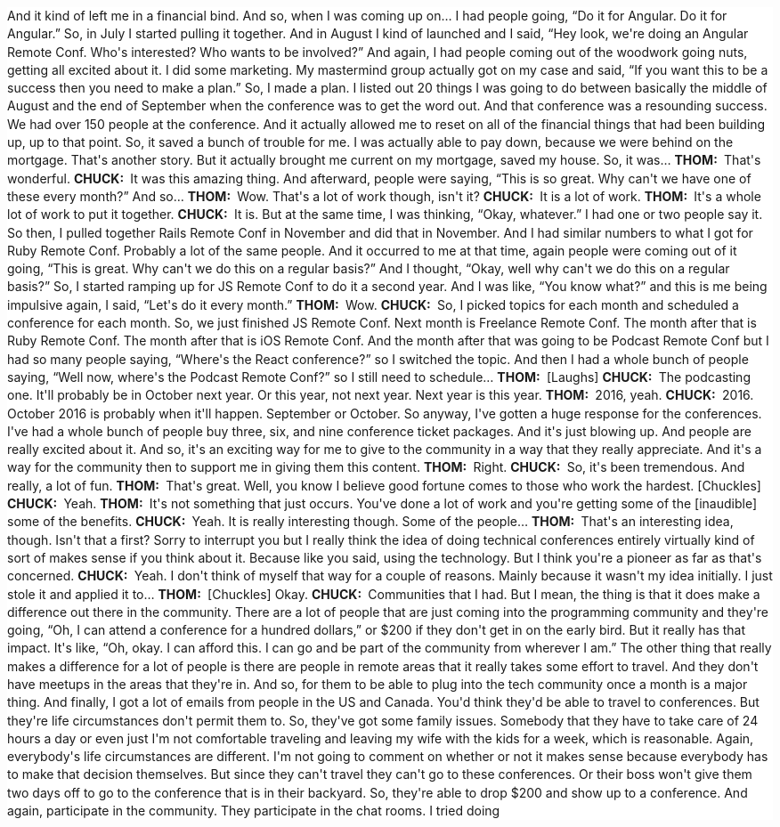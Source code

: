 And it kind of left me in a financial bind. And so, when I was coming up on… I had people going, “Do it for Angular. Do it for Angular.” So, in July I started pulling it together. And in August I kind of launched and I said, “Hey look, we're doing an Angular Remote Conf. Who's interested? Who wants to be involved?” And again, I had people coming out of the woodwork going nuts, getting all excited about it. I did some marketing. My mastermind group actually got on my case and said, “If you want this to be a success then you need to make a plan.” So, I made a plan. I listed out 20 things I was going to do between basically the middle of August and the end of September when the conference was to get the word out. And that conference was a resounding success. We had over 150 people at the conference. And it actually allowed me to reset on all of the financial things that had been building up, up to that point. So, it saved a bunch of trouble for me. I was actually able to pay down, because we were behind on the mortgage. That's another story. But it actually brought me current on my mortgage, saved my house. So, it was… **THOM:&nbsp;** That's wonderful. **CHUCK:&nbsp;** It was this amazing thing. And afterward, people were saying, “This is so great. Why can't we have one of these every month?” And so… **THOM:&nbsp;** Wow. That's a lot of work though, isn't it? **CHUCK:&nbsp;** It is a lot of work. **THOM:&nbsp;** It's a whole lot of work to put it together. **CHUCK:&nbsp;** It is. But at the same time, I was thinking, “Okay, whatever.” I had one or two people say it. So then, I pulled together Rails Remote Conf in November and did that in November. And I had similar numbers to what I got for Ruby Remote Conf. Probably a lot of the same people. And it occurred to me at that time, again people were coming out of it going, “This is great. Why can't we do this on a regular basis?” And I thought, “Okay, well why can't we do this on a regular basis?” So, I started ramping up for JS Remote Conf to do it a second year. And I was like, “You know what?” and this is me being impulsive again, I said, “Let's do it every month.” **THOM:&nbsp;** Wow. **CHUCK:&nbsp;** So, I picked topics for each month and scheduled a conference for each month. So, we just finished JS Remote Conf. Next month is Freelance Remote Conf. The month after that is Ruby Remote Conf. The month after that is iOS Remote Conf. And the month after that was going to be Podcast Remote Conf but I had so many people saying, “Where's the React conference?” so I switched the topic. And then I had a whole bunch of people saying, “Well now, where's the Podcast Remote Conf?” so I still need to schedule… **THOM:&nbsp;** [Laughs] **CHUCK:&nbsp;** The podcasting one. It'll probably be in October next year. Or this year, not next year. Next year is this year. **THOM:&nbsp;** 2016, yeah. **CHUCK:&nbsp;** 2016. October 2016 is probably when it'll happen. September or October. So anyway, I've gotten a huge response for the conferences. I've had a whole bunch of people buy three, six, and nine conference ticket packages. And it's just blowing up. And people are really excited about it. And so, it's an exciting way for me to give to the community in a way that they really appreciate. And it's a way for the community then to support me in giving them this content. **THOM:&nbsp;** Right. **CHUCK:&nbsp;** So, it's been tremendous. And really, a lot of fun. **THOM:&nbsp;** That's great. Well, you know I believe good fortune comes to those who work the hardest. [Chuckles] **CHUCK:&nbsp;** Yeah. **THOM:&nbsp;** It's not something that just occurs. You've done a lot of work and you're getting some of the [inaudible] some of the benefits. **CHUCK:&nbsp;** Yeah. It is really interesting though. Some of the people… **THOM:&nbsp;** That's an interesting idea, though. Isn't that a first? Sorry to interrupt you but I really think the idea of doing technical conferences entirely virtually kind of sort of makes sense if you think about it. Because like you said, using the technology. But I think you're a pioneer as far as that's concerned. **CHUCK:&nbsp;** Yeah. I don't think of myself that way for a couple of reasons. Mainly because it wasn't my idea initially. I just stole it and applied it to… **THOM:&nbsp;** [Chuckles] Okay. **CHUCK:&nbsp;** Communities that I had. But I mean, the thing is that it does make a difference out there in the community. There are a lot of people that are just coming into the programming community and they're going, “Oh, I can attend a conference for a hundred dollars,” or $200 if they don't get in on the early bird. But it really has that impact. It's like, “Oh, okay. I can afford this. I can go and be part of the community from wherever I am.” The other thing that really makes a difference for a lot of people is there are people in remote areas that it really takes some effort to travel. And they don't have meetups in the areas that they're in. And so, for them to be able to plug into the tech community once a month is a major thing. And finally, I got a lot of emails from people in the US and Canada. You'd think they'd be able to travel to conferences. But they're life circumstances don't permit them to. So, they've got some family issues. Somebody that they have to take care of 24 hours a day or even just I'm not comfortable traveling and leaving my wife with the kids for a week, which is reasonable. Again, everybody's life circumstances are different. I'm not going to comment on whether or not it makes sense because everybody has to make that decision themselves. But since they can't travel they can't go to these conferences. Or their boss won't give them two days off to go to the conference that is in their backyard. So, they're able to drop $200 and show up to a conference. And again, participate in the community. They participate in the chat rooms. I tried doing